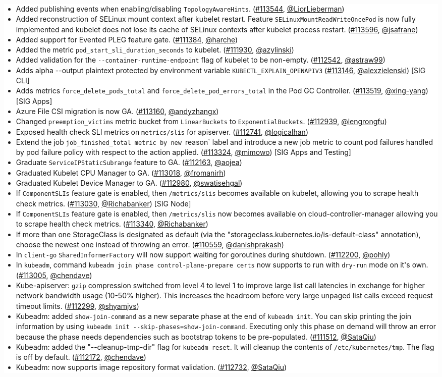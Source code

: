 - Added publishing events when enabling/disabling `TopologyAwareHints`. ([#113544](https://github.com/kubernetes/kubernetes/pull/113544), [@LiorLieberman](https://github.com/LiorLieberman))
- Added reconstruction of SELinux mount context after kubelet restart. Feature `SELinuxMountReadWriteOncePod` is now fully implemented and kubelet does not lose its cache of SELinux contexts after kubelet process restart. ([#113596](https://github.com/kubernetes/kubernetes/pull/113596), [@jsafrane](https://github.com/jsafrane))
- Added support for Evented PLEG feature gate. ([#111384](https://github.com/kubernetes/kubernetes/pull/111384), [@harche](https://github.com/harche))
- Added the metric `pod_start_sli_duration_seconds` to kubelet. ([#111930](https://github.com/kubernetes/kubernetes/pull/111930), [@azylinski](https://github.com/azylinski))
- Added validation for the `--container-runtime-endpoint` flag of kubelet to be non-empty. ([#112542](https://github.com/kubernetes/kubernetes/pull/112542), [@astraw99](https://github.com/astraw99))
- Adds alpha --output plaintext protected by environment variable `KUBECTL_EXPLAIN_OPENAPIV3` ([#113146](https://github.com/kubernetes/kubernetes/pull/113146), [@alexzielenski](https://github.com/alexzielenski)) [SIG CLI]
- Adds metrics `force_delete_pods_total` and `force_delete_pod_errors_total` in the Pod GC Controller. ([#113519](https://github.com/kubernetes/kubernetes/pull/113519), [@xing-yang](https://github.com/xing-yang)) [SIG Apps]
- Azure File CSI migration is now GA. ([#113160](https://github.com/kubernetes/kubernetes/pull/113160), [@andyzhangx](https://github.com/andyzhangx))
- Changed `preemption_victims` metric bucket from `LinearBuckets` to `ExponentialBuckets`. ([#112939](https://github.com/kubernetes/kubernetes/pull/112939), [@lengrongfu](https://github.com/lengrongfu))
- Exposed health check SLI metrics on `metrics/slis` for apiserver. ([#112741](https://github.com/kubernetes/kubernetes/pull/112741), [@logicalhan](https://github.com/logicalhan))
- Extend the job `job_finished_total metric by new `reason` label and introduce a new job metric to count pod failures
  handled by pod failure policy with respect to the action applied. ([#113324](https://github.com/kubernetes/kubernetes/pull/113324), [@mimowo](https://github.com/mimowo)) [SIG Apps and Testing]
- Graduate `ServiceIPStaticSubrange` feature to GA. ([#112163](https://github.com/kubernetes/kubernetes/pull/112163), [@aojea](https://github.com/aojea))
- Graduated Kubelet CPU Manager to GA. ([#113018](https://github.com/kubernetes/kubernetes/pull/113018), [@fromanirh](https://github.com/fromanirh))
- Graduated Kubelet Device Manager to GA. ([#112980](https://github.com/kubernetes/kubernetes/pull/112980), [@swatisehgal](https://github.com/swatisehgal))
- If `ComponentSLIs` feature gate is enabled, then `/metrics/slis` becomes available on kubelet, allowing you to scrape health check metrics. ([#113030](https://github.com/kubernetes/kubernetes/pull/113030), [@Richabanker](https://github.com/Richabanker)) [SIG Node]
- If `ComponentSLIs` feature gate is enabled, then `/metrics/slis` now becomes available on cloud-controller-manager allowing you to scrape health check metrics. ([#113340](https://github.com/kubernetes/kubernetes/pull/113340), [@Richabanker](https://github.com/Richabanker))
- If more than one StorageClass is designated as default (via the "storageclass.kubernetes.io/is-default-class" annotation), choose the newest one instead of throwing an error. ([#110559](https://github.com/kubernetes/kubernetes/pull/110559), [@danishprakash](https://github.com/danishprakash))
- In `client-go` `SharedInformerFactory` will now support waiting for goroutines during shutdown.
   ([#112200](https://github.com/kubernetes/kubernetes/pull/112200), [@pohly](https://github.com/pohly))
- In `kubeadm`, command `kubeadm join phase control-plane-prepare certs` now supports to run with `dry-run` mode on it's own. ([#113005](https://github.com/kubernetes/kubernetes/pull/113005), [@chendave](https://github.com/chendave))
- Kube-apiserver: `gzip` compression switched from level 4 to level 1 to improve large list call latencies in exchange for higher network bandwidth usage (10-50% higher). This increases the headroom before very large unpaged list calls exceed request timeout limits. ([#112299](https://github.com/kubernetes/kubernetes/pull/112299), [@shyamjvs](https://github.com/shyamjvs))
- Kubeadm: added `show-join-command` as a new separate phase at the end of `kubeadm init`. You can skip printing the join information by using `kubeadm init --skip-phases=show-join-command`. Executing only this phase on demand will throw an error because the phase needs dependencies such as bootstrap tokens to be pre-populated. ([#111512](https://github.com/kubernetes/kubernetes/pull/111512), [@SataQiu](https://github.com/SataQiu))
- Kubeadm: added the "--cleanup-tmp-dir" flag for `kubeadm reset`. It will cleanup the contents of `/etc/kubernetes/tmp`. The flag is off by default. ([#112172](https://github.com/kubernetes/kubernetes/pull/112172), [@chendave](https://github.com/chendave))
- Kubeadm: now supports image repository format validation. ([#112732](https://github.com/kubernetes/kubernetes/pull/112732), [@SataQiu](https://github.com/SataQiu))